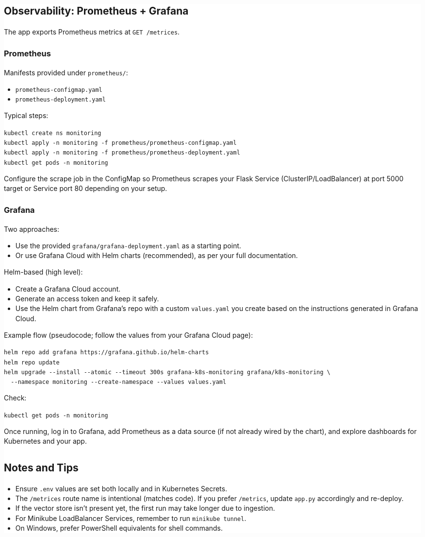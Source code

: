 ## Observability: Prometheus + Grafana
The app exports Prometheus metrics at `GET /metrices`.

### Prometheus
Manifests provided under `prometheus/`:
- `prometheus-configmap.yaml`
- `prometheus-deployment.yaml`

Typical steps:
```
kubectl create ns monitoring
kubectl apply -n monitoring -f prometheus/prometheus-configmap.yaml
kubectl apply -n monitoring -f prometheus/prometheus-deployment.yaml
kubectl get pods -n monitoring
```
Configure the scrape job in the ConfigMap so Prometheus scrapes your Flask Service (ClusterIP/LoadBalancer) at port 5000 target or Service port 80 depending on your setup.

### Grafana
Two approaches:
- Use the provided `grafana/grafana-deployment.yaml` as a starting point.
- Or use Grafana Cloud with Helm charts (recommended), as per your full documentation.

Helm-based (high level):
- Create a Grafana Cloud account.
- Generate an access token and keep it safely.
- Use the Helm chart from Grafana’s repo with a custom `values.yaml` you create based on the instructions generated in Grafana Cloud.

Example flow (pseudocode; follow the values from your Grafana Cloud page):
```
helm repo add grafana https://grafana.github.io/helm-charts
helm repo update
helm upgrade --install --atomic --timeout 300s grafana-k8s-monitoring grafana/k8s-monitoring \
  --namespace monitoring --create-namespace --values values.yaml
```
Check:
```
kubectl get pods -n monitoring
```
Once running, log in to Grafana, add Prometheus as a data source (if not already wired by the chart), and explore dashboards for Kubernetes and your app.


## Notes and Tips
- Ensure `.env` values are set both locally and in Kubernetes Secrets.
- The `/metrices` route name is intentional (matches code). If you prefer `/metrics`, update `app.py` accordingly and re-deploy.
- If the vector store isn’t present yet, the first run may take longer due to ingestion.
- For Minikube LoadBalancer Services, remember to run `minikube tunnel`.
- On Windows, prefer PowerShell equivalents for shell commands.
